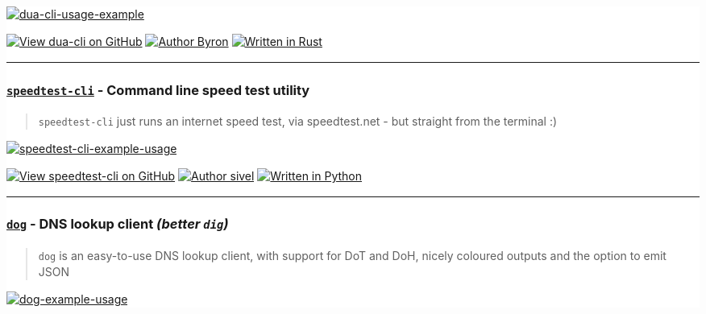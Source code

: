 [![dua-cli-usage-example](https://res.cloudinary.com/practicaldev/image/fetch/s--nle07K3Z--/c_limit%2Cf_auto%2Cfl_progressive%2Cq_66%2Cw_880/https://i.ibb.co/x3NbDLR/dua.gif)](https://res.cloudinary.com/practicaldev/image/fetch/s--nle07K3Z--/c_limit%2Cf_auto%2Cfl_progressive%2Cq_66%2Cw_880/https://i.ibb.co/x3NbDLR/dua.gif)

[![View dua-cli on GitHub](https://res.cloudinary.com/practicaldev/image/fetch/s--uSqjiQ8o--/c_limit%2Cf_auto%2Cfl_progressive%2Cq_auto%2Cw_880/https://img.shields.io/github/stars/Byron/dua-cli%3Fcolor%3D232323%26label%3Ddua-cli%26logo%3Dgithub%26labelColor%3D232323)](https://github.com/Byron/dua-cli) [![Author Byron](https://res.cloudinary.com/practicaldev/image/fetch/s--lnGYFEPy--/c_limit%2Cf_auto%2Cfl_progressive%2Cq_auto%2Cw_880/https://img.shields.io/badge/Byron-b820f9%3FlabelColor%3Db820f9%26logo%3Dgithubsponsors%26logoColor%3Dfff)](https://github.com/Byron) [![Written in Rust](https://res.cloudinary.com/practicaldev/image/fetch/s--QnEL4tqy--/c_limit%2Cf_auto%2Cfl_progressive%2Cq_auto%2Cw_880/https://img.shields.io/static/v1%3Flabel%3D%26message%3DRust%26color%3De86243%26logo%3Drust%26logoColor%3DFFFFFF)](https://res.cloudinary.com/practicaldev/image/fetch/s--QnEL4tqy--/c_limit%2Cf_auto%2Cfl_progressive%2Cq_auto%2Cw_880/https://img.shields.io/static/v1%3Flabel%3D%26message%3DRust%26color%3De86243%26logo%3Drust%26logoColor%3DFFFFFF)

* * *

### [](#-raw-speedtestcli-endraw-command-line-speed-test-utility)[`speedtest-cli`](https://github.com/sivel/speedtest-cli) - Command line speed test utility

> `speedtest-cli` just runs an internet speed test, via speedtest.net - but straight from the terminal :)

[![speedtest-cli-example-usage](https://res.cloudinary.com/practicaldev/image/fetch/s--qFJxYj0D--/c_limit%2Cf_auto%2Cfl_progressive%2Cq_66%2Cw_880/https://i.ibb.co/25QCbdF/speedtest-cli.gif)](https://res.cloudinary.com/practicaldev/image/fetch/s--qFJxYj0D--/c_limit%2Cf_auto%2Cfl_progressive%2Cq_66%2Cw_880/https://i.ibb.co/25QCbdF/speedtest-cli.gif)

[![View speedtest-cli on GitHub](https://res.cloudinary.com/practicaldev/image/fetch/s--iSo8TCej--/c_limit%2Cf_auto%2Cfl_progressive%2Cq_auto%2Cw_880/https://img.shields.io/github/stars/sivel/speedtest-cli%3Fcolor%3D232323%26label%3Dspeedtest-cli%26logo%3Dgithub%26labelColor%3D232323)](https://github.com/sivel/speedtest-cli) [![Author sivel](https://res.cloudinary.com/practicaldev/image/fetch/s--ko5jqrC6--/c_limit%2Cf_auto%2Cfl_progressive%2Cq_auto%2Cw_880/https://img.shields.io/badge/sivel-b820f9%3FlabelColor%3Db820f9%26logo%3Dgithubsponsors%26logoColor%3Dfff)](https://github.com/sivel) [![Written in Python](https://res.cloudinary.com/practicaldev/image/fetch/s--piMR3xQn--/c_limit%2Cf_auto%2Cfl_progressive%2Cq_auto%2Cw_880/https://img.shields.io/static/v1%3Flabel%3D%26message%3DPython%26color%3D3C78A9%26logo%3Dpython%26logoColor%3DFFFFFF)](https://res.cloudinary.com/practicaldev/image/fetch/s--piMR3xQn--/c_limit%2Cf_auto%2Cfl_progressive%2Cq_auto%2Cw_880/https://img.shields.io/static/v1%3Flabel%3D%26message%3DPython%26color%3D3C78A9%26logo%3Dpython%26logoColor%3DFFFFFF)

* * *

### [](#-raw-dog-endraw-dns-lookup-client-better-raw-dig-endraw-)[`dog`](https://github.com/ogham/dog) - DNS lookup client _(better `dig`)_

> `dog` is an easy-to-use DNS lookup client, with support for DoT and DoH, nicely coloured outputs and the option to emit JSON

[![dog-example-usage](https://res.cloudinary.com/practicaldev/image/fetch/s--iOnIsJRk--/c_limit%2Cf_auto%2Cfl_progressive%2Cq_auto%2Cw_880/https://i.ibb.co/48n617Q/dog.png)](https://res.cloudinary.com/practicaldev/image/fetch/s--iOnIsJRk--/c_limit%2Cf_auto%2Cfl_progressive%2Cq_auto%2Cw_880/https://i.ibb.co/48n617Q/dog.png)

